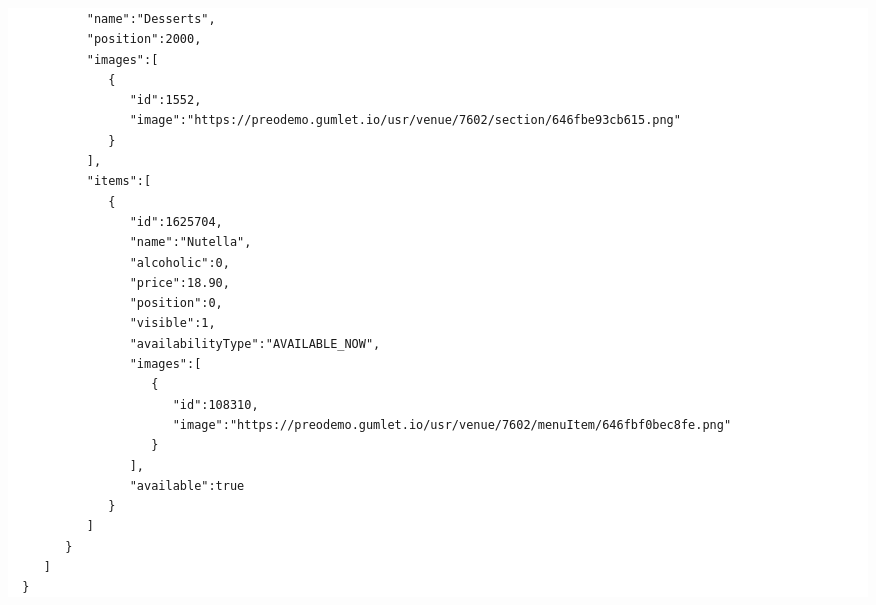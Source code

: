 ```
           "name":"Desserts",
           "position":2000,
           "images":[
              {
                 "id":1552,
                 "image":"https://preodemo.gumlet.io/usr/venue/7602/section/646fbe93cb615.png"
              }
           ],
           "items":[
              {
                 "id":1625704,
                 "name":"Nutella",
                 "alcoholic":0,
                 "price":18.90,
                 "position":0,
                 "visible":1,
                 "availabilityType":"AVAILABLE_NOW",
                 "images":[
                    {
                       "id":108310,
                       "image":"https://preodemo.gumlet.io/usr/venue/7602/menuItem/646fbf0bec8fe.png"
                    }
                 ],
                 "available":true
              }
           ]
        }
     ]
  }
```